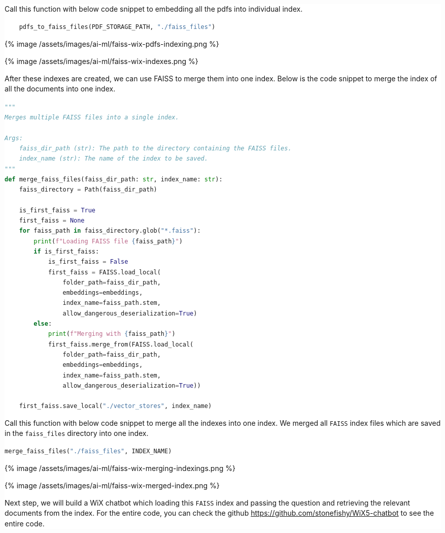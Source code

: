 Call this function with below code snippet to embedding all the pdfs into individual index.

``` python
    pdfs_to_faiss_files(PDF_STORAGE_PATH, "./faiss_files")
```

{% image /assets/images/ai-ml/faiss-wix-pdfs-indexing.png %}

{% image /assets/images/ai-ml/faiss-wix-indexes.png %}

After these indexes are created, we can use FAISS to merge them into one index. Below is the code snippet to merge the index of all the documents into one index.

``` python
"""
Merges multiple FAISS files into a single index.

Args:
    faiss_dir_path (str): The path to the directory containing the FAISS files.
    index_name (str): The name of the index to be saved.
"""
def merge_faiss_files(faiss_dir_path: str, index_name: str):
    faiss_directory = Path(faiss_dir_path)
    
    is_first_faiss = True
    first_faiss = None
    for faiss_path in faiss_directory.glob("*.faiss"):
        print(f"Loading FAISS file {faiss_path}")
        if is_first_faiss:
            is_first_faiss = False
            first_faiss = FAISS.load_local(
                folder_path=faiss_dir_path, 
                embeddings=embeddings, 
                index_name=faiss_path.stem,
                allow_dangerous_deserialization=True)
        else:
            print(f"Merging with {faiss_path}")
            first_faiss.merge_from(FAISS.load_local(
                folder_path=faiss_dir_path, 
                embeddings=embeddings, 
                index_name=faiss_path.stem,
                allow_dangerous_deserialization=True))

    first_faiss.save_local("./vector_stores", index_name)
```

Call this function with below code snippet to merge all the indexes into one index. We merged all `FAISS` index files which are saved in the `faiss_files` directory into one index.

``` python
merge_faiss_files("./faiss_files", INDEX_NAME)
```

{% image /assets/images/ai-ml/faiss-wix-merging-indexings.png %}

{% image /assets/images/ai-ml/faiss-wix-merged-index.png %}

Next step, we will build a WiX chatbot which loading this `FAISS` index and passing the question and retrieving the relevant documents from the index. For the entire code, you can check the github https://github.com/stonefishy/WiX5-chatbot to see the entire code.

